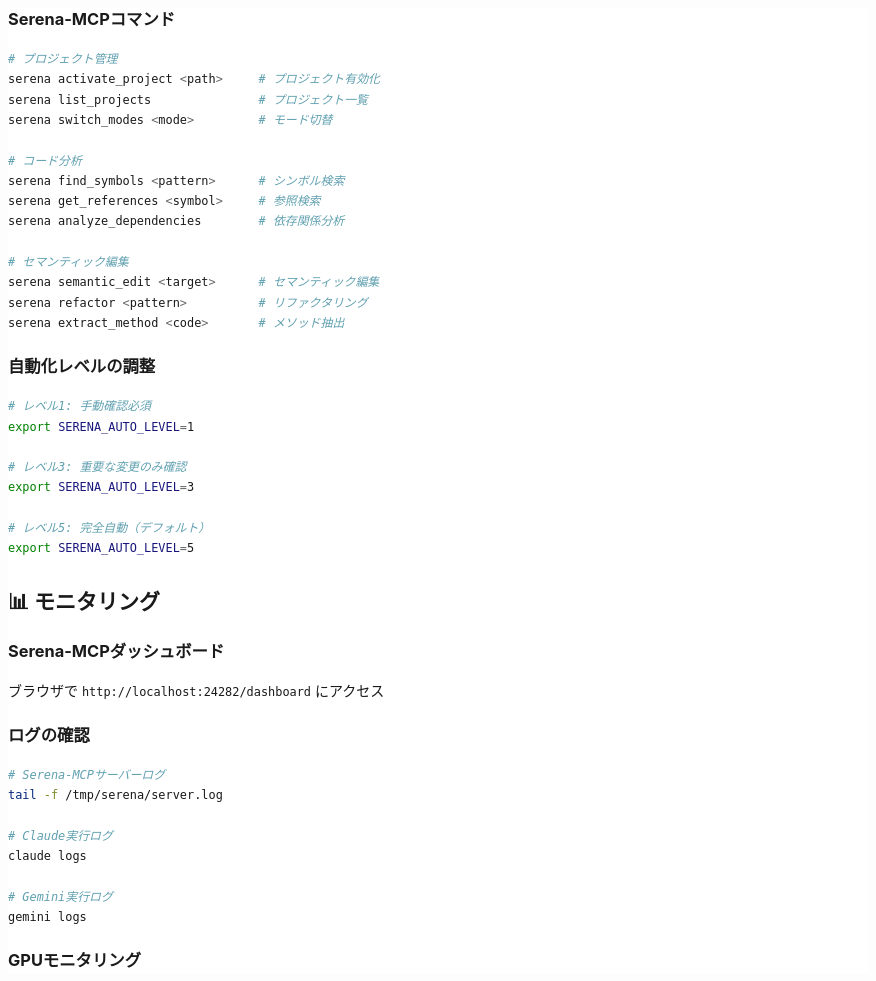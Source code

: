 ### Serena-MCPコマンド

```bash
# プロジェクト管理
serena activate_project <path>     # プロジェクト有効化
serena list_projects               # プロジェクト一覧
serena switch_modes <mode>         # モード切替

# コード分析
serena find_symbols <pattern>      # シンボル検索
serena get_references <symbol>     # 参照検索
serena analyze_dependencies        # 依存関係分析

# セマンティック編集
serena semantic_edit <target>      # セマンティック編集
serena refactor <pattern>          # リファクタリング
serena extract_method <code>       # メソッド抽出
```

### 自動化レベルの調整

```bash
# レベル1: 手動確認必須
export SERENA_AUTO_LEVEL=1

# レベル3: 重要な変更のみ確認
export SERENA_AUTO_LEVEL=3

# レベル5: 完全自動（デフォルト）
export SERENA_AUTO_LEVEL=5
```

## 📊 モニタリング

### Serena-MCPダッシュボード

ブラウザで `http://localhost:24282/dashboard` にアクセス

### ログの確認

```bash
# Serena-MCPサーバーログ
tail -f /tmp/serena/server.log

# Claude実行ログ
claude logs

# Gemini実行ログ
gemini logs
```

### GPUモニタリング
